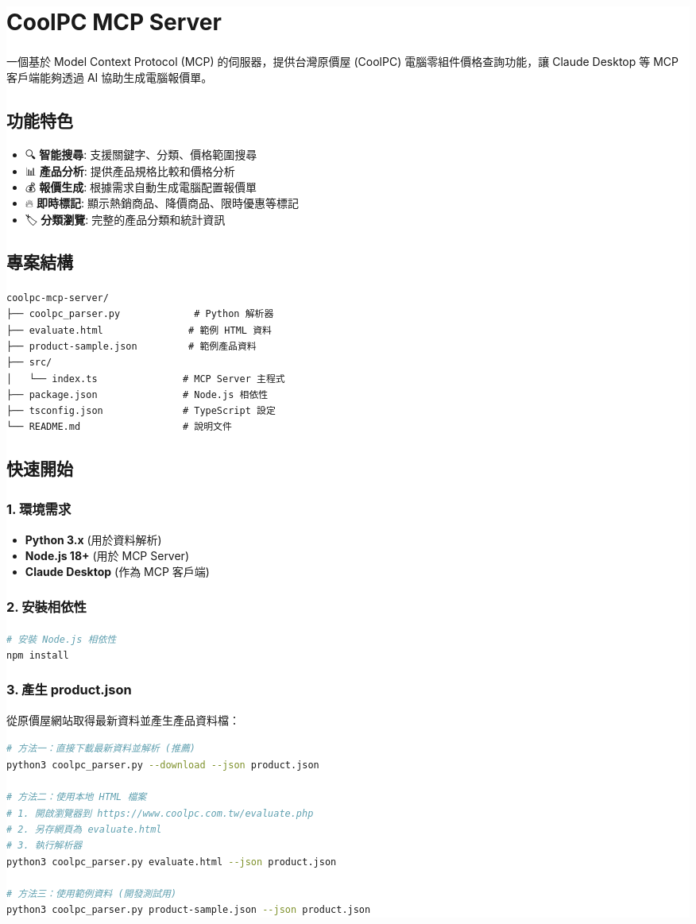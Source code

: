 # CoolPC MCP Server

一個基於 Model Context Protocol (MCP) 的伺服器，提供台灣原價屋 (CoolPC) 電腦零組件價格查詢功能，讓 Claude Desktop 等 MCP 客戶端能夠透過 AI 協助生成電腦報價單。

## 功能特色

- 🔍 **智能搜尋**: 支援關鍵字、分類、價格範圍搜尋
- 📊 **產品分析**: 提供產品規格比較和價格分析  
- 💰 **報價生成**: 根據需求自動生成電腦配置報價單
- 🔥 **即時標記**: 顯示熱銷商品、降價商品、限時優惠等標記
- 🏷️ **分類瀏覽**: 完整的產品分類和統計資訊

## 專案結構

```
coolpc-mcp-server/
├── coolpc_parser.py             # Python 解析器
├── evaluate.html               # 範例 HTML 資料
├── product-sample.json         # 範例產品資料
├── src/
│   └── index.ts               # MCP Server 主程式
├── package.json               # Node.js 相依性
├── tsconfig.json              # TypeScript 設定
└── README.md                  # 說明文件
```

## 快速開始

### 1. 環境需求

- **Python 3.x** (用於資料解析)
- **Node.js 18+** (用於 MCP Server)
- **Claude Desktop** (作為 MCP 客戶端)

### 2. 安裝相依性

```bash
# 安裝 Node.js 相依性
npm install
```

### 3. 產生 product.json

從原價屋網站取得最新資料並產生產品資料檔：

```bash
# 方法一：直接下載最新資料並解析 (推薦)
python3 coolpc_parser.py --download --json product.json

# 方法二：使用本地 HTML 檔案
# 1. 開啟瀏覽器到 https://www.coolpc.com.tw/evaluate.php
# 2. 另存網頁為 evaluate.html
# 3. 執行解析器
python3 coolpc_parser.py evaluate.html --json product.json

# 方法三：使用範例資料 (開發測試用)
python3 coolpc_parser.py product-sample.json --json product.json
```
